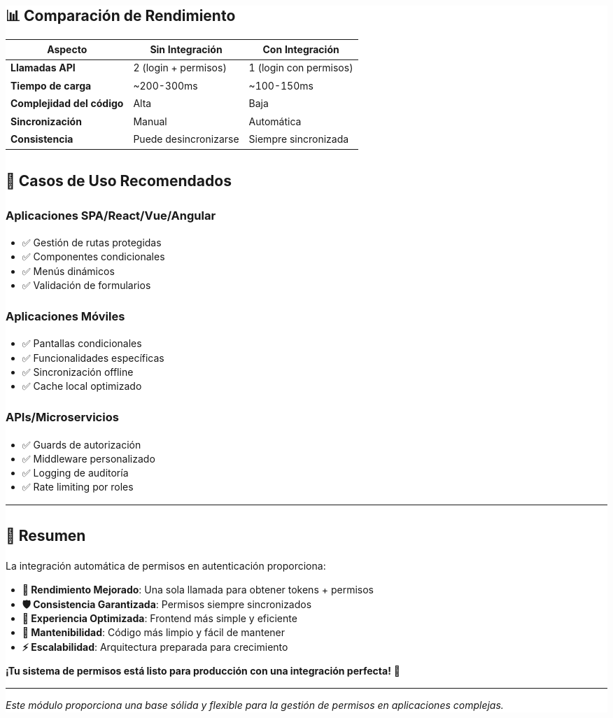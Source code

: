 ## 📊 Comparación de Rendimiento

| Aspecto | Sin Integración | Con Integración |
|---------|----------------|------------------|
| **Llamadas API** | 2 (login + permisos) | 1 (login con permisos) |
| **Tiempo de carga** | ~200-300ms | ~100-150ms |
| **Complejidad del código** | Alta | Baja |
| **Sincronización** | Manual | Automática |
| **Consistencia** | Puede desincronizarse | Siempre sincronizada |

## 🎯 Casos de Uso Recomendados

### **Aplicaciones SPA/React/Vue/Angular**
- ✅ Gestión de rutas protegidas
- ✅ Componentes condicionales
- ✅ Menús dinámicos
- ✅ Validación de formularios

### **Aplicaciones Móviles**
- ✅ Pantallas condicionales
- ✅ Funcionalidades específicas
- ✅ Sincronización offline
- ✅ Cache local optimizado

### **APIs/Microservicios**
- ✅ Guards de autorización
- ✅ Middleware personalizado
- ✅ Logging de auditoría
- ✅ Rate limiting por roles

---

## 🎉 **Resumen**

La integración automática de permisos en autenticación proporciona:

- **🚀 Rendimiento Mejorado**: Una sola llamada para obtener tokens + permisos
- **🛡️ Consistencia Garantizada**: Permisos siempre sincronizados
- **📱 Experiencia Optimizada**: Frontend más simple y eficiente
- **🔧 Mantenibilidad**: Código más limpio y fácil de mantener
- **⚡ Escalabilidad**: Arquitectura preparada para crecimiento

**¡Tu sistema de permisos está listo para producción con una integración perfecta!** 🎊

---

*Este módulo proporciona una base sólida y flexible para la gestión de permisos en aplicaciones complejas.*
